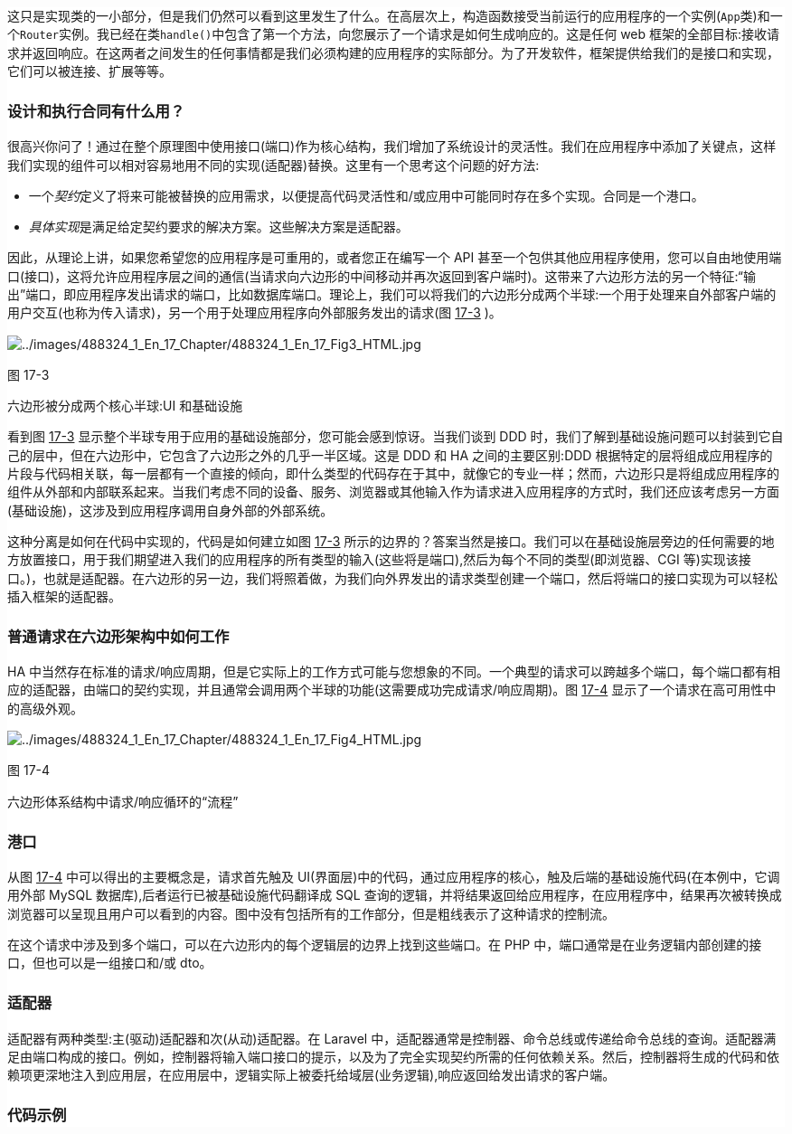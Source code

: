 这只是实现类的一小部分，但是我们仍然可以看到这里发生了什么。在高层次上，构造函数接受当前运行的应用程序的一个实例(`App`类)和一个`Router`实例。我已经在类`handle()`中包含了第一个方法，向您展示了一个请求是如何生成响应的。这是任何 web 框架的全部目标:接收请求并返回响应。在这两者之间发生的任何事情都是我们必须构建的应用程序的实际部分。为了开发软件，框架提供给我们的是接口和实现，它们可以被连接、扩展等等。

### 设计和执行合同有什么用？

很高兴你问了！通过在整个原理图中使用接口(端口)作为核心结构，我们增加了系统设计的灵活性。我们在应用程序中添加了关键点，这样我们实现的组件可以相对容易地用不同的实现(适配器)替换。这里有一个思考这个问题的好方法:

*   一个*契约*定义了将来可能被替换的应用需求，以便提高代码灵活性和/或应用中可能同时存在多个实现。合同是一个港口。

*   *具体实现*是满足给定契约要求的解决方案。这些解决方案是适配器。

因此，从理论上讲，如果您希望您的应用程序是可重用的，或者您正在编写一个 API 甚至一个包供其他应用程序使用，您可以自由地使用端口(接口)，这将允许应用程序层之间的通信(当请求向六边形的中间移动并再次返回到客户端时)。这带来了六边形方法的另一个特征:“输出”端口，即应用程序发出请求的端口，比如数据库端口。理论上，我们可以将我们的六边形分成两个半球:一个用于处理来自外部客户端的用户交互(也称为传入请求)，另一个用于处理应用程序向外部服务发出的请求(图 [17-3](#Fig3) )。

![../images/488324_1_En_17_Chapter/488324_1_En_17_Fig3_HTML.jpg](../images/488324_1_En_17_Chapter/488324_1_En_17_Fig3_HTML.jpg)

图 17-3

六边形被分成两个核心半球:UI 和基础设施

看到图 [17-3](#Fig3) 显示整个半球专用于应用的基础设施部分，您可能会感到惊讶。当我们谈到 DDD 时，我们了解到基础设施问题可以封装到它自己的层中，但在六边形中，它包含了六边形之外的几乎一半区域。这是 DDD 和 HA 之间的主要区别:DDD 根据特定的层将组成应用程序的片段与代码相关联，每一层都有一个直接的倾向，即什么类型的代码存在于其中，就像它的专业一样；然而，六边形只是将组成应用程序的组件从外部和内部联系起来。当我们考虑不同的设备、服务、浏览器或其他输入作为请求进入应用程序的方式时，我们还应该考虑另一方面(基础设施)，这涉及到应用程序调用自身外部的外部系统。

这种分离是如何在代码中实现的，代码是如何建立如图 [17-3](#Fig3) 所示的边界的？答案当然是接口。我们可以在基础设施层旁边的任何需要的地方放置接口，用于我们期望进入我们的应用程序的所有类型的输入(这些将是端口),然后为每个不同的类型(即浏览器、CGI 等)实现该接口。)，也就是适配器。在六边形的另一边，我们将照着做，为我们向外界发出的请求类型创建一个端口，然后将端口的接口实现为可以轻松插入框架的适配器。

### 普通请求在六边形架构中如何工作

HA 中当然存在标准的请求/响应周期，但是它实际上的工作方式可能与您想象的不同。一个典型的请求可以跨越多个端口，每个端口都有相应的适配器，由端口的契约实现，并且通常会调用两个半球的功能(这需要成功完成请求/响应周期)。图 [17-4](#Fig4) 显示了一个请求在高可用性中的高级外观。

![../images/488324_1_En_17_Chapter/488324_1_En_17_Fig4_HTML.jpg](../images/488324_1_En_17_Chapter/488324_1_En_17_Fig4_HTML.jpg)

图 17-4

六边形体系结构中请求/响应循环的“流程”

### 港口

从图 [17-4](#Fig4) 中可以得出的主要概念是，请求首先触及 UI(界面层)中的代码，通过应用程序的核心，触及后端的基础设施代码(在本例中，它调用外部 MySQL 数据库),后者运行已被基础设施代码翻译成 SQL 查询的逻辑，并将结果返回给应用程序，在应用程序中，结果再次被转换成浏览器可以呈现且用户可以看到的内容。图中没有包括所有的工作部分，但是粗线表示了这种请求的控制流。

在这个请求中涉及到多个端口，可以在六边形内的每个逻辑层的边界上找到这些端口。在 PHP 中，端口通常是在业务逻辑内部创建的接口，但也可以是一组接口和/或 dto。

### 适配器

适配器有两种类型:主(驱动)适配器和次(从动)适配器。在 Laravel 中，适配器通常是控制器、命令总线或传递给命令总线的查询。适配器满足由端口构成的接口。例如，控制器将输入端口接口的提示，以及为了完全实现契约所需的任何依赖关系。然后，控制器将生成的代码和依赖项更深地注入到应用层，在应用层中，逻辑实际上被委托给域层(业务逻辑),响应返回给发出请求的客户端。

### 代码示例
